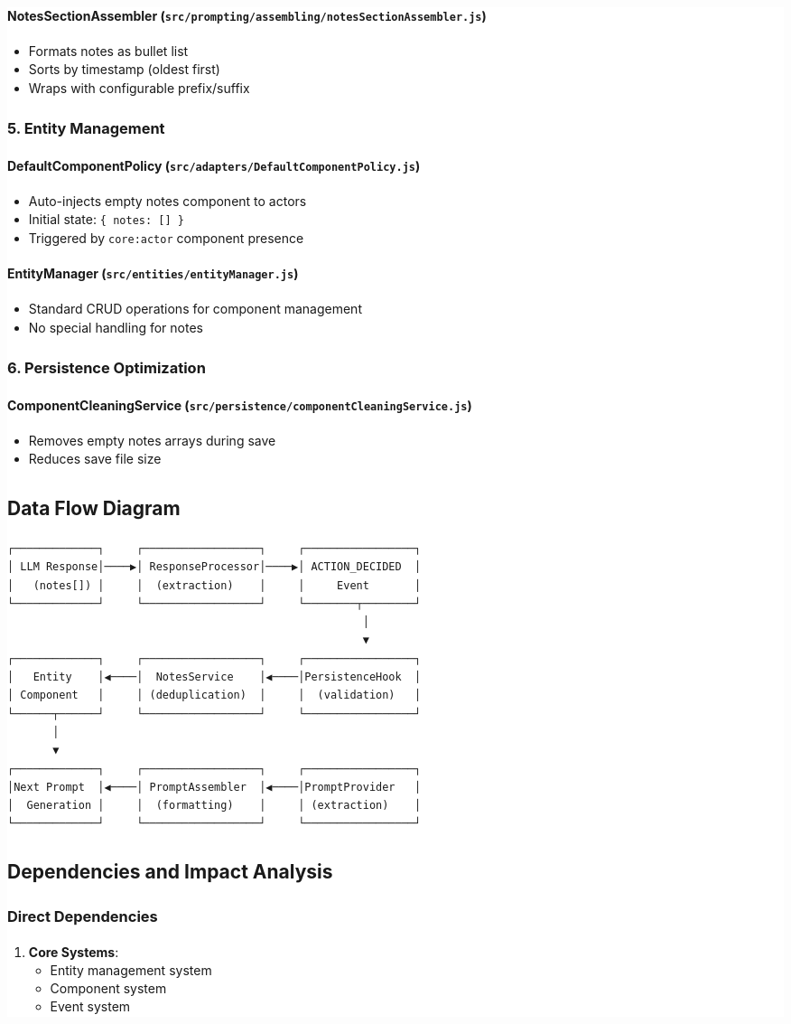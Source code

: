 #### NotesSectionAssembler (`src/prompting/assembling/notesSectionAssembler.js`)
- Formats notes as bullet list
- Sorts by timestamp (oldest first)
- Wraps with configurable prefix/suffix

### 5. Entity Management

#### DefaultComponentPolicy (`src/adapters/DefaultComponentPolicy.js`)
- Auto-injects empty notes component to actors
- Initial state: `{ notes: [] }`
- Triggered by `core:actor` component presence

#### EntityManager (`src/entities/entityManager.js`)
- Standard CRUD operations for component management
- No special handling for notes

### 6. Persistence Optimization

#### ComponentCleaningService (`src/persistence/componentCleaningService.js`)
- Removes empty notes arrays during save
- Reduces save file size

## Data Flow Diagram

```
┌─────────────┐     ┌──────────────────┐     ┌─────────────────┐
│ LLM Response│────▶│ ResponseProcessor│────▶│ ACTION_DECIDED  │
│   (notes[]) │     │  (extraction)    │     │     Event       │
└─────────────┘     └──────────────────┘     └────────┬────────┘
                                                       │
                                                       ▼
┌─────────────┐     ┌──────────────────┐     ┌─────────────────┐
│   Entity    │◀────│  NotesService    │◀────│PersistenceHook  │
│ Component   │     │ (deduplication)  │     │  (validation)   │
└──────┬──────┘     └──────────────────┘     └─────────────────┘
       │
       ▼
┌─────────────┐     ┌──────────────────┐     ┌─────────────────┐
│Next Prompt  │◀────│ PromptAssembler  │◀────│PromptProvider   │
│  Generation │     │  (formatting)    │     │ (extraction)    │
└─────────────┘     └──────────────────┘     └─────────────────┘
```

## Dependencies and Impact Analysis

### Direct Dependencies
1. **Core Systems**:
   - Entity management system
   - Component system
   - Event system
   